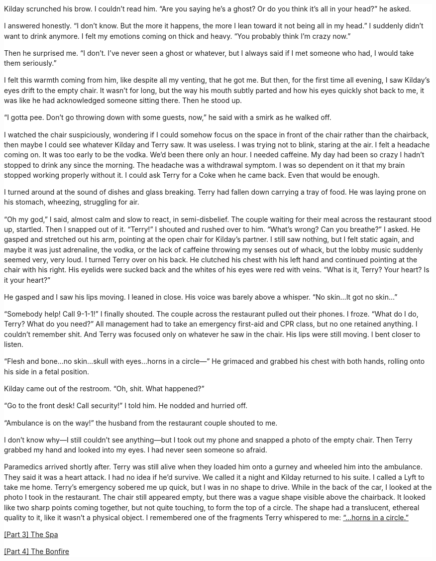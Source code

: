 Kilday scrunched his brow. I couldn’t read him. “Are you saying he’s a ghost? Or do you think it’s all in your head?” he asked.

I answered honestly. “I don’t know. But the more it happens, the more I lean toward it not being all in my head.” I suddenly didn’t want to drink anymore. I felt my emotions coming on thick and heavy. “You probably think I’m crazy now.”

Then he surprised me. “I don’t. I’ve never seen a ghost or whatever, but I always said if I met someone who had, I would take them seriously.”

I felt this warmth coming from him, like despite all my venting, that he got me. But then, for the first time all evening, I saw Kilday’s eyes drift to the empty chair. It wasn’t for long, but the way his mouth subtly parted and how his eyes quickly shot back to me, it was like he had acknowledged someone sitting there. Then he stood up.

“I gotta pee. Don’t go throwing down with some guests, now,” he said with a smirk as he walked off.

I watched the chair suspiciously, wondering if I could somehow focus on the space in front of the chair rather than the chairback, then maybe I could see whatever Kilday and Terry saw. It was useless. I was trying not to blink, staring at the air. I felt a headache coming on. It was too early to be the vodka. We’d been there only an hour. I needed caffeine. My day had been so crazy I hadn’t stopped to drink any since the morning. The headache was a withdrawal symptom. I was so dependent on it that my brain stopped working properly without it. I could ask Terry for a Coke when he came back. Even that would be enough.

I turned around at the sound of dishes and glass breaking. Terry had fallen down carrying a tray of food. He was laying prone on his stomach, wheezing, struggling for air.

“Oh my god,” I said, almost calm and slow to react, in semi-disbelief. The couple waiting for their meal across the restaurant stood up, startled. Then I snapped out of it. “Terry!” I shouted and rushed over to him. “What’s wrong? Can you breathe?” I asked. He gasped and stretched out his arm, pointing at the open chair for Kilday’s partner. I still saw nothing, but I felt static again, and maybe it was just adrenaline, the vodka, or the lack of caffeine throwing my senses out of whack, but the lobby music suddenly seemed very, very loud. I turned Terry over on his back. He clutched his chest with his left hand and continued pointing at the chair with his right. His eyelids were sucked back and the whites of his eyes were red with veins. “What is it, Terry? Your heart? Is it your heart?”

He gasped and I saw his lips moving. I leaned in close. His voice was barely above a whisper. “No skin…It got no skin…”

“Somebody help! Call 9-1-1!” I finally shouted. The couple across the restaurant pulled out their phones. I froze. “What do I do, Terry? What do you need?” All management had to take an emergency first-aid and CPR class, but no one retained anything. I couldn’t remember shit. And Terry was focused only on whatever he saw in the chair. His lips were still moving. I bent closer to listen.

“Flesh and bone…no skin…skull with eyes…horns in a circle—” He grimaced and grabbed his chest with both hands, rolling onto his side in a fetal position.

Kilday came out of the restroom. “Oh, shit. What happened?”

“Go to the front desk! Call security!” I told him. He nodded and hurried off.

“Ambulance is on the way!” the husband from the restaurant couple shouted to me.

I don’t know why—I still couldn’t see anything—but I took out my phone and snapped a photo of the empty chair. Then Terry grabbed my hand and looked into my eyes. I had never seen someone so afraid.

Paramedics arrived shortly after. Terry was still alive when they loaded him onto a gurney and wheeled him into the ambulance. They said it was a heart attack. I had no idea if he’d survive. We called it a night and Kilday returned to his suite. I called a Lyft to take me home. Terry’s emergency sobered me up quick, but I was in no shape to drive. While in the back of the car, I looked at the photo I took in the restaurant. The chair still appeared empty, but there was a vague shape visible above the chairback. It looked like two sharp points coming together, but not quite touching, to form the top of a circle. The shape had a translucent, ethereal quality to it, like it wasn’t a physical object. I remembered one of the fragments Terry whispered to me: [“…horns in a circle.”](https://connorgunnin.com/)

[\[Part 3\] The Spa](https://www.reddit.com/r/nosleep/comments/15y9xb6/a_guest_at_my_hotel_requested_a_demonic_symbol_on/?sort=new)

[\[Part 4\] The Bonfire](https://www.reddit.com/r/nosleep/comments/16046u6/a_guest_at_my_hotel_requested_a_demonic_symbol_on/)